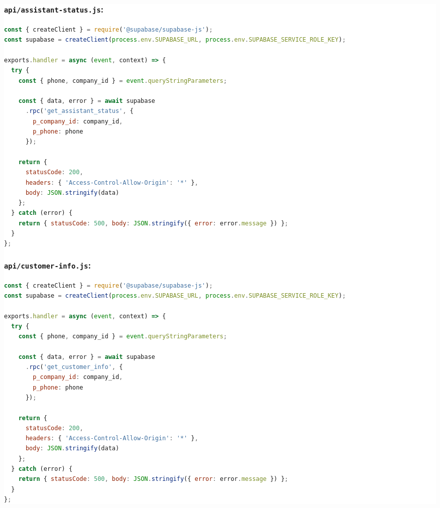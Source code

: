 ### **`api/assistant-status.js`:**
```javascript
const { createClient } = require('@supabase/supabase-js');
const supabase = createClient(process.env.SUPABASE_URL, process.env.SUPABASE_SERVICE_ROLE_KEY);

exports.handler = async (event, context) => {
  try {
    const { phone, company_id } = event.queryStringParameters;
    
    const { data, error } = await supabase
      .rpc('get_assistant_status', {
        p_company_id: company_id,
        p_phone: phone
      });

    return {
      statusCode: 200,
      headers: { 'Access-Control-Allow-Origin': '*' },
      body: JSON.stringify(data)
    };
  } catch (error) {
    return { statusCode: 500, body: JSON.stringify({ error: error.message }) };
  }
};
```

### **`api/customer-info.js`:**
```javascript
const { createClient } = require('@supabase/supabase-js');
const supabase = createClient(process.env.SUPABASE_URL, process.env.SUPABASE_SERVICE_ROLE_KEY);

exports.handler = async (event, context) => {
  try {
    const { phone, company_id } = event.queryStringParameters;
    
    const { data, error } = await supabase
      .rpc('get_customer_info', {
        p_company_id: company_id,
        p_phone: phone
      });

    return {
      statusCode: 200,
      headers: { 'Access-Control-Allow-Origin': '*' },
      body: JSON.stringify(data)
    };
  } catch (error) {
    return { statusCode: 500, body: JSON.stringify({ error: error.message }) };
  }
};
```
